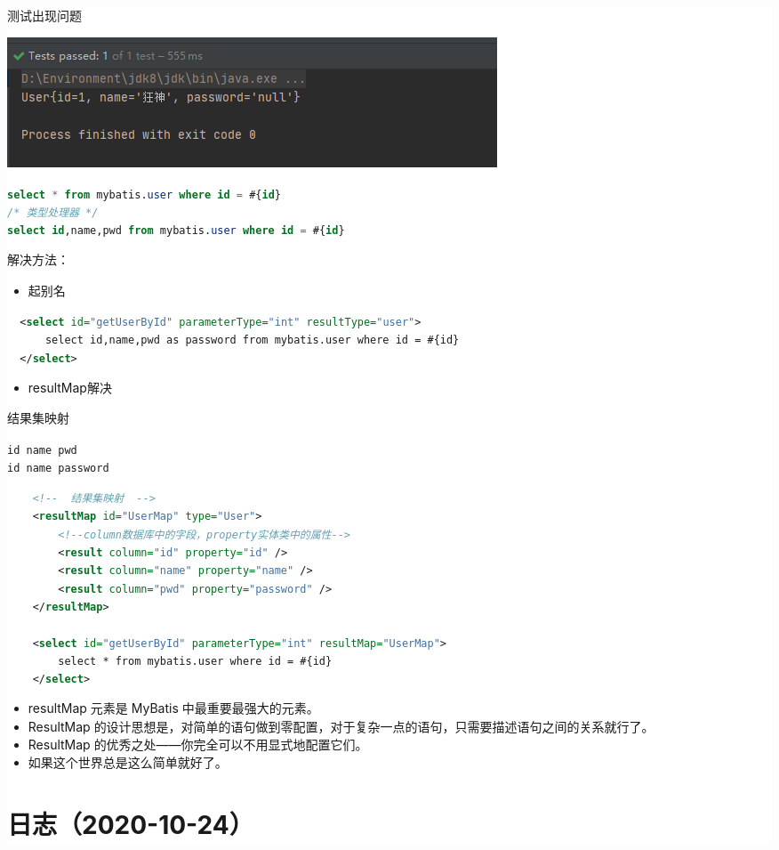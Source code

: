 测试出现问题

![在这里插入图片描述](../../../../图片保存\2020102311202794.png)

```sql
select * from mybatis.user where id = #{id}
/* 类型处理器 */
select id,name,pwd from mybatis.user where id = #{id}
```

解决方法：

- 起别名

```xml
  <select id="getUserById" parameterType="int" resultType="user">
      select id,name,pwd as password from mybatis.user where id = #{id}
  </select>
```

- resultMap解决

结果集映射

```xml
id name pwd
id name password
```

```xml
    <!--  结果集映射  -->
    <resultMap id="UserMap" type="User">
        <!--column数据库中的字段，property实体类中的属性-->
        <result column="id" property="id" />
        <result column="name" property="name" />
        <result column="pwd" property="password" />
    </resultMap>

    <select id="getUserById" parameterType="int" resultMap="UserMap">
        select * from mybatis.user where id = #{id}
    </select>
```

- resultMap 元素是 MyBatis 中最重要最强大的元素。
- ResultMap 的设计思想是，对简单的语句做到零配置，对于复杂一点的语句，只需要描述语句之间的关系就行了。
- ResultMap 的优秀之处——你完全可以不用显式地配置它们。
- 如果这个世界总是这么简单就好了。

# 日志（2020-10-24）
